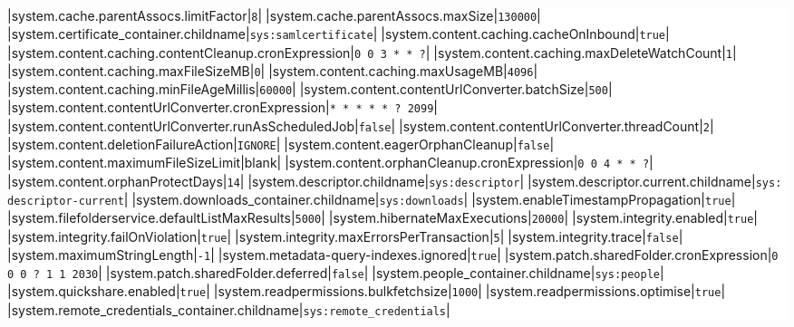 |system.cache.parentAssocs.limitFactor|`8`|
|system.cache.parentAssocs.maxSize|`130000`|
|system.certificate_container.childname|`sys:samlcertificate`|
|system.content.caching.cacheOnInbound|`true`|
|system.content.caching.contentCleanup.cronExpression|`0 0 3 * * ?`|
|system.content.caching.maxDeleteWatchCount|`1`|
|system.content.caching.maxFileSizeMB|`0`|
|system.content.caching.maxUsageMB|`4096`|
|system.content.caching.minFileAgeMillis|`60000`|
|system.content.contentUrlConverter.batchSize|`500`|
|system.content.contentUrlConverter.cronExpression|`* * * * * ? 2099`|
|system.content.contentUrlConverter.runAsScheduledJob|`false`|
|system.content.contentUrlConverter.threadCount|`2`|
|system.content.deletionFailureAction|`IGNORE`|
|system.content.eagerOrphanCleanup|`false`|
|system.content.maximumFileSizeLimit|blank|
|system.content.orphanCleanup.cronExpression|`0 0 4 * * ?`|
|system.content.orphanProtectDays|`14`|
|system.descriptor.childname|`sys:descriptor`|
|system.descriptor.current.childname|`sys:descriptor-current`|
|system.downloads_container.childname|`sys:downloads`|
|system.enableTimestampPropagation|`true`|
|system.filefolderservice.defaultListMaxResults|`5000`|
|system.hibernateMaxExecutions|`20000`|
|system.integrity.enabled|`true`|
|system.integrity.failOnViolation|`true`|
|system.integrity.maxErrorsPerTransaction|`5`|
|system.integrity.trace|`false`|
|system.maximumStringLength|`-1`|
|system.metadata-query-indexes.ignored|`true`|
|system.patch.sharedFolder.cronExpression|`0 0 0 ? 1 1 2030`|
|system.patch.sharedFolder.deferred|`false`|
|system.people_container.childname|`sys:people`|
|system.quickshare.enabled|`true`|
|system.readpermissions.bulkfetchsize|`1000`|
|system.readpermissions.optimise|`true`|
|system.remote_credentials_container.childname|`sys:remote_credentials`|